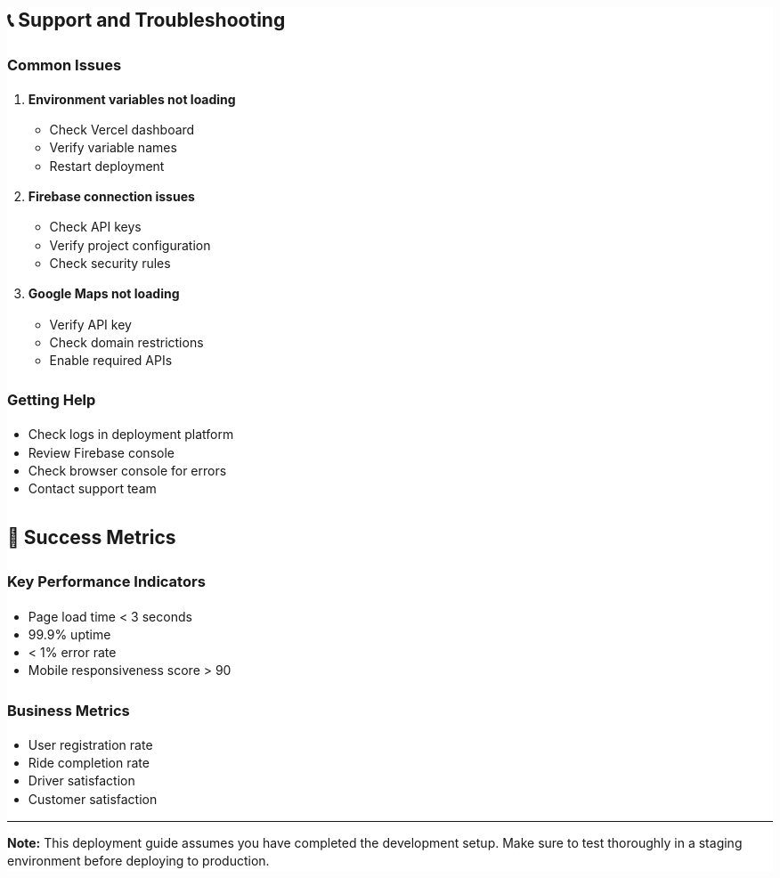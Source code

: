 ## 📞 Support and Troubleshooting

### Common Issues
1. **Environment variables not loading**
   - Check Vercel dashboard
   - Verify variable names
   - Restart deployment

2. **Firebase connection issues**
   - Check API keys
   - Verify project configuration
   - Check security rules

3. **Google Maps not loading**
   - Verify API key
   - Check domain restrictions
   - Enable required APIs

### Getting Help
- Check logs in deployment platform
- Review Firebase console
- Check browser console for errors
- Contact support team

## 🎯 Success Metrics

### Key Performance Indicators
- Page load time < 3 seconds
- 99.9% uptime
- < 1% error rate
- Mobile responsiveness score > 90

### Business Metrics
- User registration rate
- Ride completion rate
- Driver satisfaction
- Customer satisfaction

---

**Note:** This deployment guide assumes you have completed the development setup. Make sure to test thoroughly in a staging environment before deploying to production.